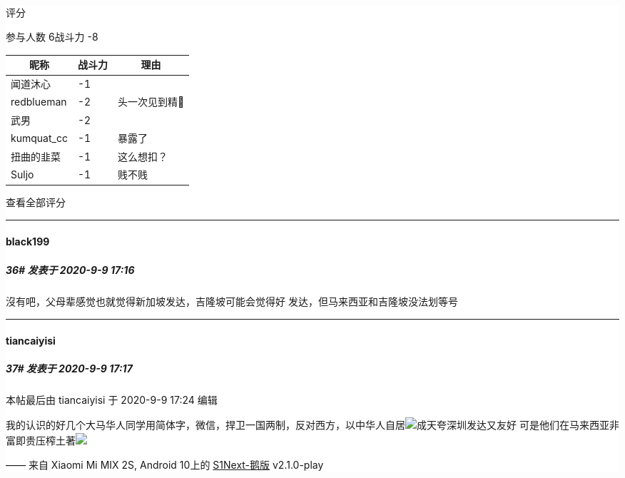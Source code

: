 评分





 参与人数 6战斗力 -8

|昵称|战斗力|理由|
|----|---|---|
| 闻道沐心|-1||
| redblueman|-2|头一次见到精🐴|
| 武男|-2||
| kumquat_cc|-1|暴露了|
| 扭曲的韭菜|-1|这么想扣？|
| Suljo|-1|贱不贱|



查看全部评分






-----

####  black199  
##### 36#       发表于 2020-9-9 17:16




沒有吧，父母辈感觉也就觉得新加坡发达，吉隆坡可能会觉得好 发达，但马来西亚和吉隆坡没法划等号







-----

####  tiancaiyisi  
##### 37#       发表于 2020-9-9 17:17



 本帖最后由 tiancaiyisi 于 2020-9-9 17:24 编辑 

我的认识的好几个大马华人同学用简体字，微信，捍卫一国两制，反对西方，以中华人自居<img src="https://static.saraba1st.com/image/smiley/face2017/067.png" referrerpolicy="no-referrer">成天夸深圳发达又友好
可是他们在马来西亚非富即贵压榨土著<img src="https://static.saraba1st.com/image/smiley/face2017/043.png" referrerpolicy="no-referrer">


—— 来自 Xiaomi Mi MIX 2S, Android 10上的 [S1Next-鹅版](https://github.com/ykrank/S1-Next/releases) v2.1.0-play



